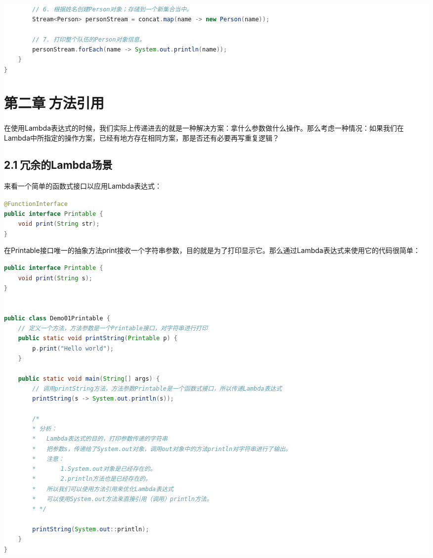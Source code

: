 ```java
        // 6. 根据姓名创建Person对象；存储到一个新集合当中。
        Stream<Person> personStream = concat.map(name -> new Person(name));

        // 7. 打印整个队伍的Person对象信息。
        personStream.forEach(name -> System.out.println(name));
    }
}
```

# 第二章 方法引用



在使用Lambda表达式的时候，我们实际上传递进去的就是一种解决方案：拿什么参数做什么操作。那么考虑一种情况：如果我们在Lambda中所指定的操作方案，已经有地方存在相同方案，那是否还有必要再写重复逻辑？

## 2.1 冗余的Lambda场景

来看一个简单的函数式接口以应用Lambda表达式：

```java
@FunctionInterface
public interface Printable {
    void print(String str);
}
```

在Printable接口唯一的抽象方法print接收一个字符串参数，目的就是为了打印显示它。那么通过Lambda表达式来使用它的代码很简单：

```java
public interface Printable {
    void print(String s);
}


public class Demo01Printable {
    // 定义一个方法，方法参数是一个Printable接口，对字符串进行打印
    public static void printString(Printable p) {
        p.print("Hello world");
    }

    public static void main(String[] args) {
        // 调用printString方法，方法参数Printable是一个函数式接口，所以传递Lambda表达式
        printString(s -> System.out.println(s));

        /*
        * 分析：
        *   Lambda表达式的目的，打印参数传递的字符串
        *   把参数s，传递给了System.out对象，调用out对象中的方法println对字符串进行了输出。
        *   注意：
        *       1.System.out对象是已经存在的。
        *       2.println方法也是已经存在的。
        *   所以我们可以使用方法引用来优化Lambda表达式
        *   可以使用System.out方法来直接引用（调用）println方法。
        * */

        printString(System.out::println);
    }
}
```
